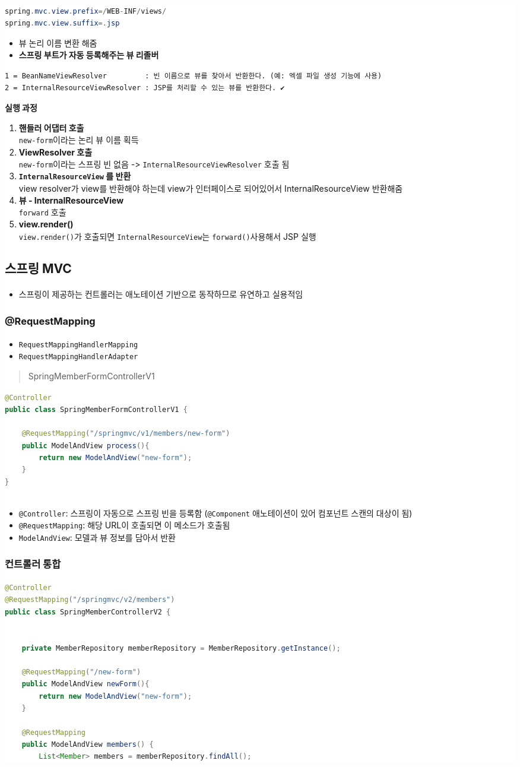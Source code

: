 ```java
spring.mvc.view.prefix=/WEB-INF/views/
spring.mvc.view.suffix=.jsp
```
- 뷰 논리 이름 변환 해줌  
- **스프링 부트가 자동 등록해주는 뷰 리졸버**
```
1 = BeanNameViewResolver         : 빈 이름으로 뷰를 찾아서 반환한다. (예: 엑셀 파일 생성 기능에 사용)
2 = InternalResourceViewResolver : JSP를 처리할 수 있는 뷰를 반환한다. ✔️
```

**실행 과정**  
1. **핸들러 어댑터 호출**  
`new-form`이라는 논리 뷰 이름 획득  
2. **ViewResolver 호출**  
`new-form`이라는 스프링 빈 없음 -> `InternalResourceViewResolver` 호출 됨  
3. **`InternalResourceView` 를 반환**  
view resolver가 view를 반환해야 하는데 view가 인터페이스로 되어있어서 InternalResourceView 반환해줌  
4. **뷰 - InternalResourceView**   
`forward` 호출  
5. **view.render()**  
`view.render()`가 호출되면 `InternalResourceView`는 `forward()`사용해서 JSP 실행  

## 스프링 MVC 
- 스프링이 제공하는 컨트롤러는 애노테이션 기반으로 동작하므로 유연하고 실용적임

### **@RequestMapping**
  - `RequestMappingHandlerMapping`
  - `RequestMappingHandlerAdapter`

> SpringMemberFormControllerV1  


```java
@Controller
public class SpringMemberFormControllerV1 {

    @RequestMapping("/springmvc/v1/members/new-form")
    public ModelAndView process(){
        return new ModelAndView("new-form");
    }
}
 
```   
- `@Controller`: 스프링이 자동으로 스프링 빈을 등록함 (`@Component` 애노테이션이 있어 컴포넌트 스캔의 대상이 됨)
- `@RequestMapping`: 해당 URL이 호출되면 이 메소드가 호출됨
- `ModelAndView`: 모델과 뷰 정보를 담아서 반환

### 컨트롤러 통합

```java
@Controller
@RequestMapping("/springmvc/v2/members")
public class SpringMemberControllerV2 {


    private MemberRepository memberRepository = MemberRepository.getInstance();

    @RequestMapping("/new-form")
    public ModelAndView newForm(){
        return new ModelAndView("new-form");
    }

    @RequestMapping
    public ModelAndView members() {
        List<Member> members = memberRepository.findAll();
```